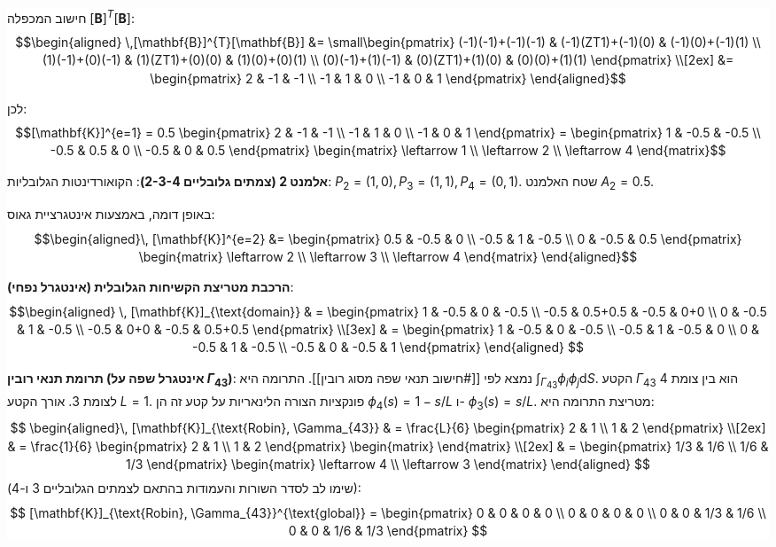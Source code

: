 חישוב המכפלה $[\mathbf{B}]^{T}[\mathbf{B}]$:
$$\begin{aligned}
\,[\mathbf{B}]^{T}[\mathbf{B}] &= \small\begin{pmatrix}
(-1)(-1)+(-1)(-1) & (-1)(ZT1)+(-1)(0) & (-1)(0)+(-1)(1) \\
(1)(-1)+(0)(-1) & (1)(ZT1)+(0)(0) & (1)(0)+(0)(1) \\
(0)(-1)+(1)(-1) & (0)(ZT1)+(1)(0) & (0)(0)+(1)(1)
\end{pmatrix} \\[2ex]
&= \begin{pmatrix}
2 & -1 & -1 \\
-1 & 1 & 0 \\
-1 & 0 & 1
\end{pmatrix}
\end{aligned}$$

לכן:
$$[\mathbf{K}]^{e=1} = 0.5 \begin{pmatrix}
2 & -1 & -1 \\
-1 & 1 & 0 \\
-1 & 0 & 1
\end{pmatrix} = \begin{pmatrix}
1 & -0.5 & -0.5 \\
-0.5 & 0.5 & 0 \\
-0.5 & 0 & 0.5
\end{pmatrix} \begin{matrix} \leftarrow 1 \\ \leftarrow 2 \\ \leftarrow 4 \end{matrix}$$

**אלמנט 2 (צמתים גלובליים $\text{2-3-4}$)**:
הקואורדינטות הגלובליות: $P_2=(1,0), P_3=(1,1), P_4=(0,1)$. שטח האלמנט $A_2=0.5$.

באופן דומה, באמצעות אינטגרציית גאוס:
$$\begin{aligned}\, [\mathbf{K}]^{e=2} &= \begin{pmatrix} 0.5 & -0.5 & 0 \\ -0.5 & 1 & -0.5 \\ 0 & -0.5 & 0.5 \end{pmatrix} \begin{matrix} \leftarrow 2 \\ \leftarrow 3 \\ \leftarrow 4 \end{matrix} \end{aligned}$$

**הרכבת מטריצת הקשיחות הגלובלית (אינטגרל נפחי)**:
$$\begin{aligned}
\, [\mathbf{K}]_{\text{domain}}  & = \begin{pmatrix} 1 & -0.5 & 0 & -0.5 \\ -0.5 & 0.5+0.5 & -0.5 & 0+0 \\ 0 & -0.5 & 1 & -0.5 \\ -0.5 & 0+0 & -0.5 & 0.5+0.5 \end{pmatrix} \\[3ex]
 &  = \begin{pmatrix} 1 & -0.5 & 0 & -0.5 \\ -0.5 & 1 & -0.5 & 0 \\ 0 & -0.5 & 1 & -0.5 \\ -0.5 & 0 & -0.5 & 1 \end{pmatrix}
\end{aligned} $$

**תרומת תנאי רובין (אינטגרל שפה על $\Gamma_{43}$)**:
נמצא לפי [[#חישוב תנאי שפה מסוג רובין]]. התרומה היא $\int_{\Gamma_{43}} \phi_i \phi_j \mathrm{d}S$. הקטע $\Gamma_{43}$ הוא בין צומת $4$ לצומת $3$. אורך הקטע $L=1$. פונקציות הצורה הלינאריות על קטע זה הן $\phi_4(s) = 1-s/L$ ו- $\phi_3(s)=s/L$. מטריצת התרומה היא:
$$ \begin{aligned}\,
[\mathbf{K}]_{\text{Robin}, \Gamma_{43}}  & = \frac{L}{6} \begin{pmatrix} 2 & 1 \\ 1 & 2 \end{pmatrix}  \\[2ex]
 & = \frac{1}{6} \begin{pmatrix} 2 & 1 \\ 1 & 2 \end{pmatrix} \begin{matrix} \end{matrix} \\[2ex]
 &  = \begin{pmatrix} 1/3 & 1/6 \\ 1/6 & 1/3 \end{pmatrix} \begin{matrix} \leftarrow 4 \\ \leftarrow 3 \end{matrix}
\end{aligned} $$
(שימו לב לסדר השורות והעמודות בהתאם לצמתים הגלובליים 3 ו-4):
$$ [\mathbf{K}]_{\text{Robin}, \Gamma_{43}}^{\text{global}} = \begin{pmatrix} 0 & 0 & 0 & 0 \\ 0 & 0 & 0 & 0 \\ 0 & 0 & 1/3 & 1/6 \\ 0 & 0 & 1/6 & 1/3 \end{pmatrix} $$
